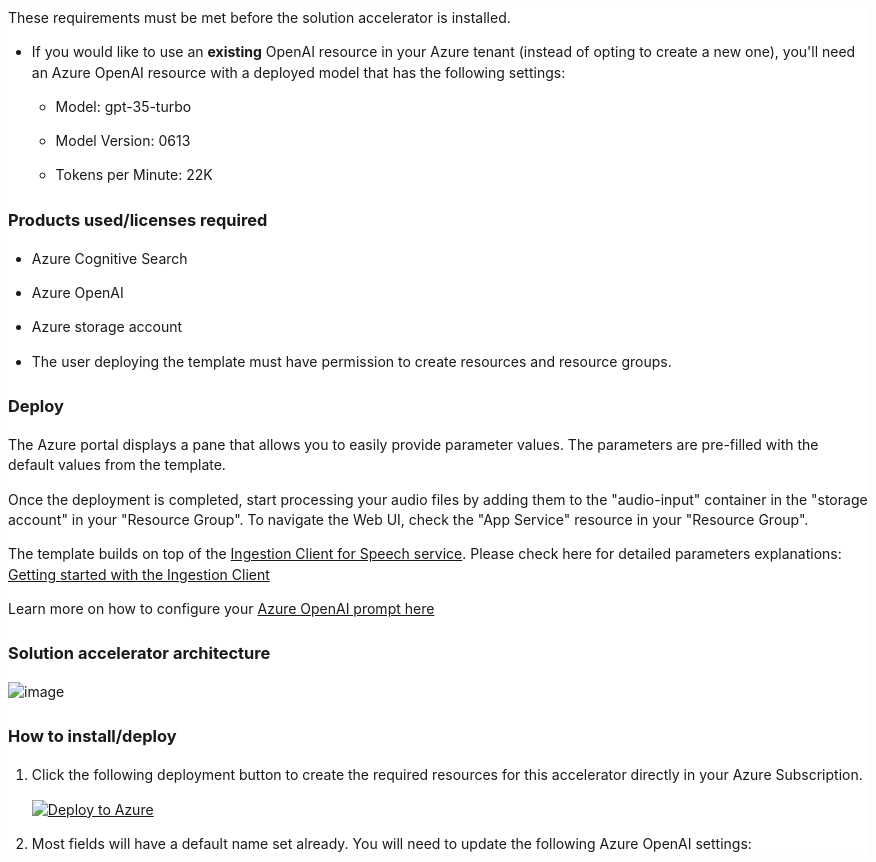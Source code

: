 These requirements must be met before the solution accelerator is installed.

-   If you would like to use an **existing** OpenAI resource in your Azure tenant (instead of opting to create a new one), you'll need an Azure OpenAI resource with a deployed model that has the following
    settings:

    -   Model: gpt-35-turbo

    -   Model Version: 0613

    -   Tokens per Minute: 22K

### Products used/licenses required

-   Azure Cognitive Search

-   Azure OpenAI

-   Azure storage account

-   The user deploying the template must have permission to create
    resources and resource groups.


### Deploy

The Azure portal displays a pane that allows you to easily provide parameter values. The parameters are pre-filled with the default values from the template.

Once the deployment is completed, start processing your audio files by adding them to the "audio-input" container in the "storage account" in your "Resource Group". 
To navigate the Web UI, check the "App Service" resource in your "Resource Group".


The template builds on top of the [Ingestion Client for Speech service](https://docs.microsoft.com/en-us/azure/cognitive-services/speech-service/ingestion-client).
Please check here for detailed parameters explanations: [Getting started with the Ingestion Client](https://github.com/Azure-Samples/cognitive-services-speech-sdk/blob/master/samples/ingestion/ingestion-client/Setup/guide.md)

Learn more on how to configure your [Azure OpenAI prompt here](#integrate-your-openai-prompt)

### Solution accelerator architecture
![image](/images/readMe/image4.png)

### **How to install/deploy**

1. Click the following deployment button to create the required resources for this accelerator directly in your Azure Subscription.

   [![Deploy to Azure](https://aka.ms/deploytoazurebutton)](https://portal.azure.com/#create/Microsoft.Template/uri/https%3A%2F%2Fraw.githubusercontent.com%2Fmicrosoft%2FCustomer-Service-Conversational-Insights-with-Azure-OpenAI-Services%2Fmaster%2Finfrastructure%2FARM%2Fdeployment-template.json)

2.  Most fields will have a default name set already. You will need to update the following Azure OpenAI settings:
